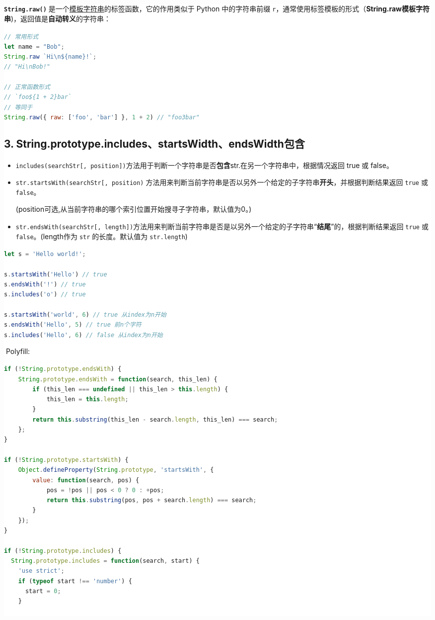 **`String.raw()`** 是一个[模板字符串](https://developer.mozilla.org/zh-CN/docs/Web/JavaScript/Reference/template_strings)的标签函数，它的作用类似于 Python 中的字符串前缀 `r`，通常使用标签模板的形式（**String.raw模板字符串**)，返回值是**自动转义**的字符串：

```js
// 常用形式
let name = "Bob";
String.raw `Hi\n${name}!`;             
// "Hi\nBob!"

// 正常函数形式
// `foo${1 + 2}bar`
// 等同于
String.raw({ raw: ['foo', 'bar'] }, 1 + 2) // "foo3bar"
```

## 3. String.prototype.includes、startsWidth、endsWidth包含

+ `includes(searchStr[, position])`方法用于判断一个字符串是否**包含**str.在另一个字符串中，根据情况返回 true 或 false。

+ `str.startsWith(searchStr[, position)` 方法用来判断当前字符串是否以另外一个给定的子字符串**开头**，并根据判断结果返回 `true` 或 `false`。

  (position可选,从当前字符串的哪个索引位置开始搜寻子字符串，默认值为0。)

+ `str.endsWith(searchStr[, length])`方法用来判断当前字符串是否是以另外一个给定的子字符串“**结尾**”的，根据判断结果返回 `true` 或 `false`。(length作为 `str` 的长度。默认值为 `str.length`)

```js
let s = 'Hello world!';

s.startsWith('Hello') // true
s.endsWith('!') // true
s.includes('o') // true

s.startsWith('world', 6) // true 从index为n开始
s.endsWith('Hello', 5) // true 前n个字符
s.includes('Hello', 6) // false 从index为n开始
```

​	Polyfill:

```js
if (!String.prototype.endsWith) {
	String.prototype.endsWith = function(search, this_len) {
		if (this_len === undefined || this_len > this.length) {
			this_len = this.length;
		}
		return this.substring(this_len - search.length, this_len) === search;
	};
}

if (!String.prototype.startsWith) {
    Object.defineProperty(String.prototype, 'startsWith', {
        value: function(search, pos) {
            pos = !pos || pos < 0 ? 0 : +pos;
            return this.substring(pos, pos + search.length) === search;
        }
    });
}

if (!String.prototype.includes) {
  String.prototype.includes = function(search, start) {
    'use strict';
    if (typeof start !== 'number') {
      start = 0;
    }
    
```